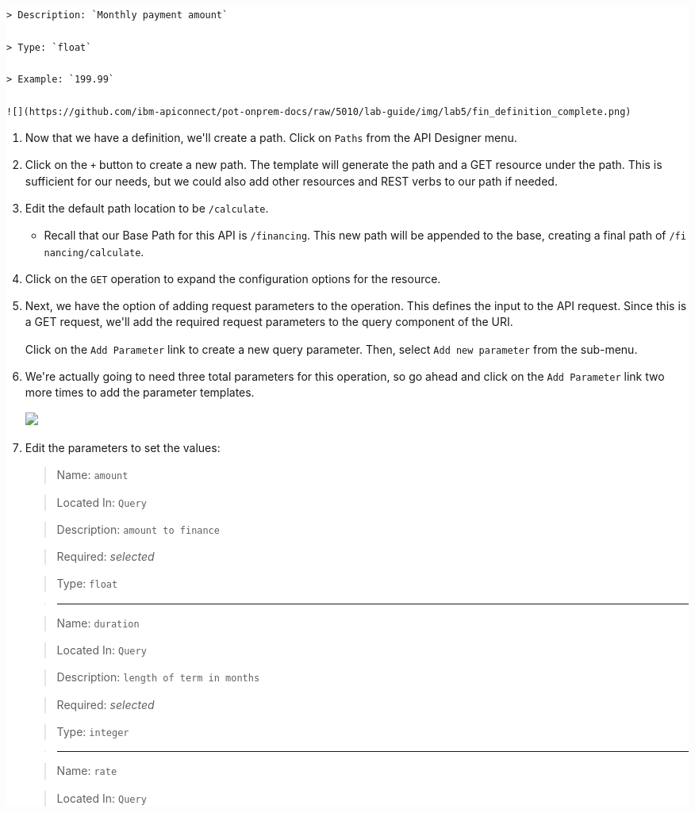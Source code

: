 	> Description: `Monthly payment amount`
	
	> Type: `float`

	> Example: `199.99`
	
	![](https://github.com/ibm-apiconnect/pot-onprem-docs/raw/5010/lab-guide/img/lab5/fin_definition_complete.png)

1. Now that we have a definition, we'll create a path. Click on `Paths` from the API Designer menu.

1. Click on the `+` button to create a new path. The template will generate the path and a GET resource under the path. This is sufficient for our needs, but we could also add other resources and REST verbs to our path if needed.

1. Edit the default path location to be `/calculate`.

	+ Recall that our Base Path for this API is `/financing`. This new path will be appended to the base, creating a final path of `/financing/calculate`.

1. Click on the `GET` operation to expand the configuration options for the resource.

1. Next, we have the option of adding request parameters to the operation. This defines the input to the API request. Since this is a GET request, we'll add the required request parameters to the query component of the URI.

	Click on the `Add Parameter` link to create a new query parameter. Then, select `Add new parameter` from the sub-menu.

1. We're actually going to need three total parameters for this operation, so go ahead and click on the `Add Parameter` link two more times to add the parameter templates.

	![](https://github.com/ibm-apiconnect/pot-onprem-docs/raw/5010/lab-guide/img/lab5/fin_parameter_template.png)

1. Edit the parameters to set the values:

	> Name: `amount`
	  
	> Located In: `Query`
	  
	> Description: `amount to finance`
	  
	> Required: *selected*
	  
	> Type: `float`
	  
	> ---
	  
	> Name: `duration`
	    
	> Located In: `Query`
	  
	> Description: `length of term in months`
	  
	> Required: *selected*
	  
	> Type: `integer`
	  
	> ---
	    
	> Name: `rate`
	    
	> Located In: `Query`
	  